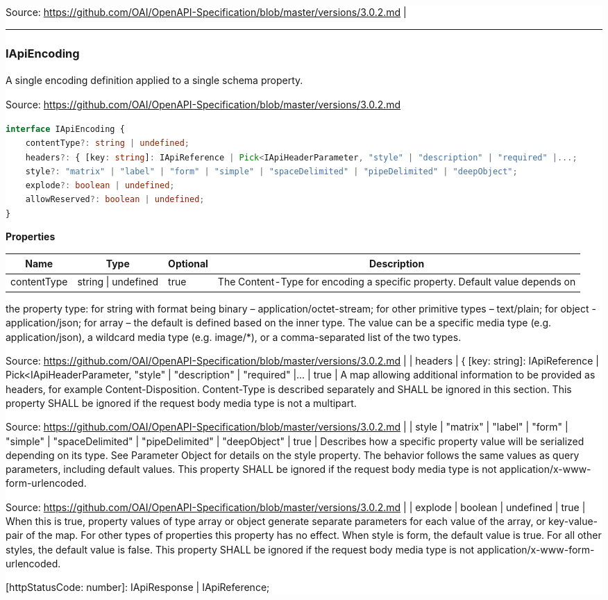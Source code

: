 Source: https://github.com/OAI/OpenAPI-Specification/blob/master/versions/3.0.2.md                                          |

----------

### IApiEncoding

A single encoding definition applied to a single schema property.

Source: https://github.com/OAI/OpenAPI-Specification/blob/master/versions/3.0.2.md

```typescript
interface IApiEncoding {
    contentType?: string | undefined;
    headers?: { [key: string]: IApiReference | Pick<IApiHeaderParameter, "style" | "description" | "required" |...;
    style?: "matrix" | "label" | "form" | "simple" | "spaceDelimited" | "pipeDelimited" | "deepObject";
    explode?: boolean | undefined;
    allowReserved?: boolean | undefined;
}
```

**Properties**

| Name          | Type                                                                                                                     | Optional | Description                                                                                                                                                                                                                                                                                                                                                                                                                                                                                                                             |
| ------------- | ------------------------------------------------------------------------------------------------------------------------ | -------- | --------------------------------------------------------------------------------------------------------------------------------------------------------------------------------------------------------------------------------------------------------------------------------------------------------------------------------------------------------------------------------------------------------------------------------------------------------------------------------------------------------------------------------------- |
| contentType   | string &#124; undefined                                                                                                  | true     | The Content-Type for encoding a specific property. Default value depends on
the property type: for string with format being binary – application/octet-stream;
for other primitive types – text/plain; for object - application/json; for
array – the default is defined based on the inner type. The value can be a specific
media type (e.g. application/json), a wildcard media type (e.g. image/*), or a
comma-separated list of the two types.

Source: https://github.com/OAI/OpenAPI-Specification/blob/master/versions/3.0.2.md |
| headers       | { [key: string]: IApiReference &#124; Pick<IApiHeaderParameter, "style" &#124; "description" &#124; "required" &#124;... | true     | A map allowing additional information to be provided as headers, for example
Content-Disposition. Content-Type is described separately and SHALL be ignored in
this section. This property SHALL be ignored if the request body media type is not
a multipart.

Source: https://github.com/OAI/OpenAPI-Specification/blob/master/versions/3.0.2.md                                                                                                                                                                                      |
| style         | "matrix" &#124; "label" &#124; "form" &#124; "simple" &#124; "spaceDelimited" &#124; "pipeDelimited" &#124; "deepObject" | true     | Describes how a specific property value will be serialized depending on its type.
See Parameter Object for details on the style property. The behavior follows the
same values as query parameters, including default values. This property SHALL be
ignored if the request body media type is not application/x-www-form-urlencoded.

Source: https://github.com/OAI/OpenAPI-Specification/blob/master/versions/3.0.2.md                                                                                                               |
| explode       | boolean &#124; undefined                                                                                                 | true     | When this is true, property values of type array or object generate separate parameters
for each value of the array, or key-value-pair of the map. For other types of properties
this property has no effect. When style is form, the default value is true. For all other
styles, the default value is false. This property SHALL be ignored if the request body
media type is not application/x-www-form-urlencoded.


[path: string]: IApiPathItem;
[httpStatusCode: number]: IApiResponse | IApiReference;